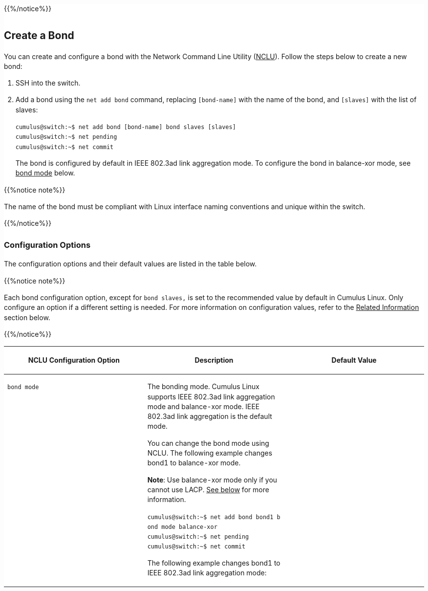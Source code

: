 {{%/notice%}}

## Create a Bond

You can create and configure a bond with the Network Command Line
Utility
([NCLU](../../System-Configuration/Network-Command-Line-Utility-NCLU)).
Follow the steps below to create a new bond:

1.  SSH into the switch.

2.  Add a bond using the `net add bond` command, replacing `[bond-name]`
    with the name of the bond, and `[slaves]` with the list of slaves:

        cumulus@switch:~$ net add bond [bond-name] bond slaves [slaves]
        cumulus@switch:~$ net pending
        cumulus@switch:~$ net commit

    The bond is configured by default in IEEE 802.3ad link aggregation
    mode. To configure the bond in balance-xor mode, see [bond
    mode](#configuration-options) below.

{{%notice note%}}

The name of the bond must be compliant with Linux interface naming conventions and unique within the switch.

{{%/notice%}}

### Configuration Options

The configuration options and their default values are listed in the table below.

{{%notice note%}}

Each bond configuration option, except for `bond slaves,` is set to the
recommended value by default in Cumulus Linux. Only configure an option
if a different setting is needed. For more information on configuration
values, refer to the [Related Information](#related-information) section below.

{{%/notice%}}

<table>
<colgroup>
<col style="width: 33%" />
<col style="width: 33%" />
<col style="width: 33%" />
</colgroup>
<thead>
<tr class="header">
<th><p>NCLU Configuration Option</p></th>
<th><p>Description</p></th>
<th><p>Default Value</p></th>
</tr>
</thead>
<tbody>
<tr class="odd">
<td><p><code>bond mode</code></p></td>
<td><p>The bonding mode. Cumulus Linux supports IEEE 802.3ad link aggregation mode and balance-xor mode. IEEE 802.3ad link aggregation is the default mode.</p>
<p>You can change the bond mode using NCLU. The following example changes bond1 to balance-xor mode.</p>
<p><strong>Note</strong>: Use balance-xor mode only if you cannot use LACP. <a href="xs#enable-balance-xor-mode">See below</a> for more information.</p>
<pre><code>cumulus@switch:~$ net add bond bond1 bond mode balance-xor
cumulus@switch:~$ net pending
cumulus@switch:~$ net commit</code></pre>
<p>The following example changes bond1 to IEEE 802.3ad link aggregation mode:</p>